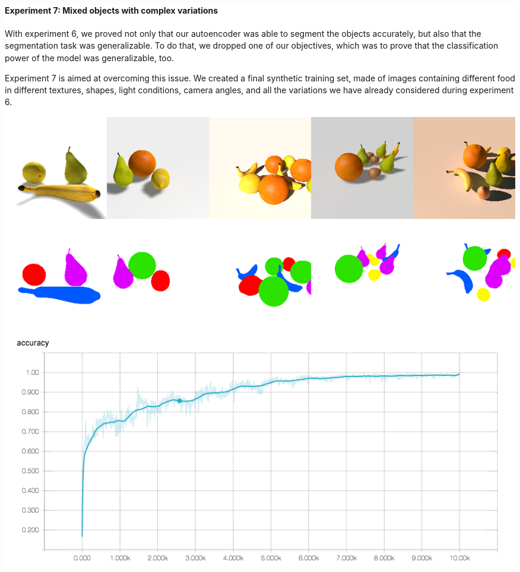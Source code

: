 #### Experiment 7: Mixed objects with complex variations

With experiment 6, we proved not only that our autoencoder was able to
segment the objects accurately, but also that the segmentation task was
generalizable. To do that, we dropped one of our objectives, which was
to prove that the classification power of the model was generalizable,
too.

Experiment 7 is aimed at overcoming this issue. We created a final
synthetic training set, made of images containing different food in
different textures, shapes, light conditions, camera angles, and all the
variations we have already considered during experiment 6.

![Experiment 7 training set](/assets/images/mixed_training_set.png)

![Experiment 7 training accuracy](/assets/images/mixed_train_accuracy.png)
